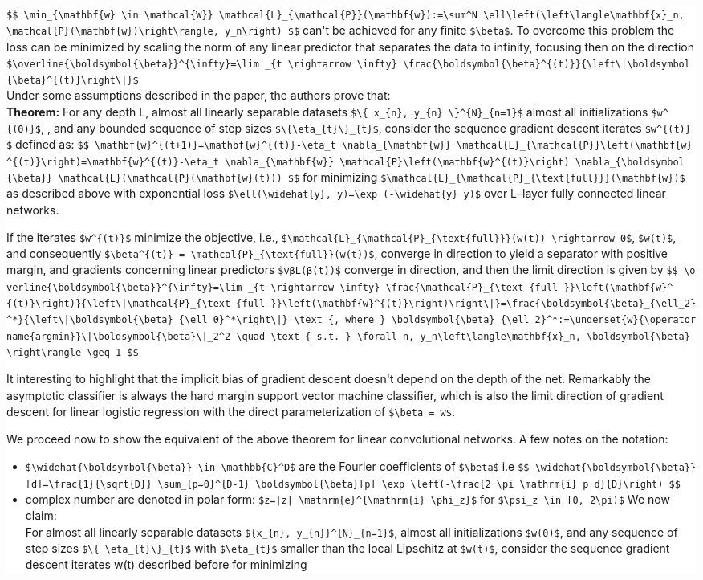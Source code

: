 `$$
\min_{\mathbf{w} \in \mathcal{W}} \mathcal{L}_{\mathcal{P}}(\mathbf{w}):=\sum^N \ell\left(\left\langle\mathbf{x}_n, \mathcal{P}(\mathbf{w})\right\rangle, y_n\right)
$$`
can't be achieved for any finite `$\beta$`.  To overcome this problem the loss can be minimized by scaling the norm of any linear predictor that separates the data to infinity, focusing then on the direction `$\overline{\boldsymbol{\beta}}^{\infty}=\lim _{t \rightarrow \infty} \frac{\boldsymbol{\beta}^{(t)}}{\left\|\boldsymbol{\beta}^{(t)}\right\|}$` <br>
Under some assumptions described in the paper, the authors prove that: <br>
**Theorem:**
For any depth L, almost all linearly separable
datasets `$\{ x_{n}, y_{n} \}^{N}_{n=1}$` almost all initializations `$w^{(0)}$`, , and any bounded sequence of step sizes `$\{\eta_{t}\}_{t}$`, consider the sequence gradient descent iterates `$w^{(t)}$`  defined as:
`$$
\mathbf{w}^{(t+1)}=\mathbf{w}^{(t)}-\eta_t \nabla_{\mathbf{w}} \mathcal{L}_{\mathcal{P}}\left(\mathbf{w}^{(t)}\right)=\mathbf{w}^{(t)}-\eta_t \nabla_{\mathbf{w}} \mathcal{P}\left(\mathbf{w}^{(t)}\right) \nabla_{\boldsymbol{\beta}} \mathcal{L}(\mathcal{P}(\mathbf{w}(t)))
$$`
for minimizing `$\mathcal{L}_{\mathcal{P}_{\text{full}}}(\mathbf{w})$` as described above  with exponential loss `$\ell(\widehat{y}, y)=\exp (-\widehat{y} y)$`  over L–layer fully connected linear networks. <br>

If  the iterates `$w^{(t)}$` minimize the objective, i.e., `$\mathcal{L}_{\mathcal{P}_{\text{full}}}(w(t)) \rightarrow 0$`,  `$w(t)$`, and consequently `$\beta^{(t)} = \mathcal{P}_{\text{full}}(w(t))$`, converge in direction to yield a separator with positive margin, and  gradients
concerning linear predictors `$∇βL(β(t))$` converge in direction, and then the limit direction is given by
`$$
\overline{\boldsymbol{\beta}}^{\infty}=\lim _{t \rightarrow \infty} \frac{\mathcal{P}_{\text {full }}\left(\mathbf{w}^{(t)}\right)}{\left\|\mathcal{P}_{\text {full }}\left(\mathbf{w}^{(t)}\right)\right\|}=\frac{\boldsymbol{\beta}_{\ell_2}^*}{\left\|\boldsymbol{\beta}_{\ell_0}^*\right\|} \text {, where } \boldsymbol{\beta}_{\ell_2}^*:=\underset{w}{\operatorname{argmin}}\|\boldsymbol{\beta}\|_2^2 \quad \text { s.t. } \forall n, y_n\left\langle\mathbf{x}_n, \boldsymbol{\beta}\right\rangle \geq 1
$$`

It interesting to highlight that the implicit bias of gradient descent doesn't depend on the depth of the net. Remarkably the asymptotic
classifier is always the hard margin support vector machine classifier, which is also the limit direction
of gradient descent for linear logistic regression with the direct parameterization of `$\beta = w$`.

We proceed now to show the equivalent of the above theorem for linear convolutional networks.
A few notes on the notation:
- `$\widehat{\boldsymbol{\beta}} \in \mathbb{C}^D$` are the Fourier coefficients of `$\beta$` i.e
`$$
\widehat{\boldsymbol{\beta}}[d]=\frac{1}{\sqrt{D}} \sum_{p=0}^{D-1} \boldsymbol{\beta}[p] \exp \left(-\frac{2 \pi \mathrm{i} p d}{D}\right)
$$`
- complex number are denoted in polar form: `$z=|z| \mathrm{e}^{\mathrm{i} \phi_z}$` for `$\psi_z \in [0, 2\pi)$`
We now claim: <br>
For almost all linearly separable datasets `${x_{n}, y_{n}}^{N}_{n=1}$`, almost all initializations `$w(0)$`, and any sequence of step sizes `$\{ \eta_{t}\}_{t}$` with `$\eta_{t}$` smaller than the local Lipschitz at `$w(t)$`, consider the sequence gradient descent iterates w(t) described before for minimizing 